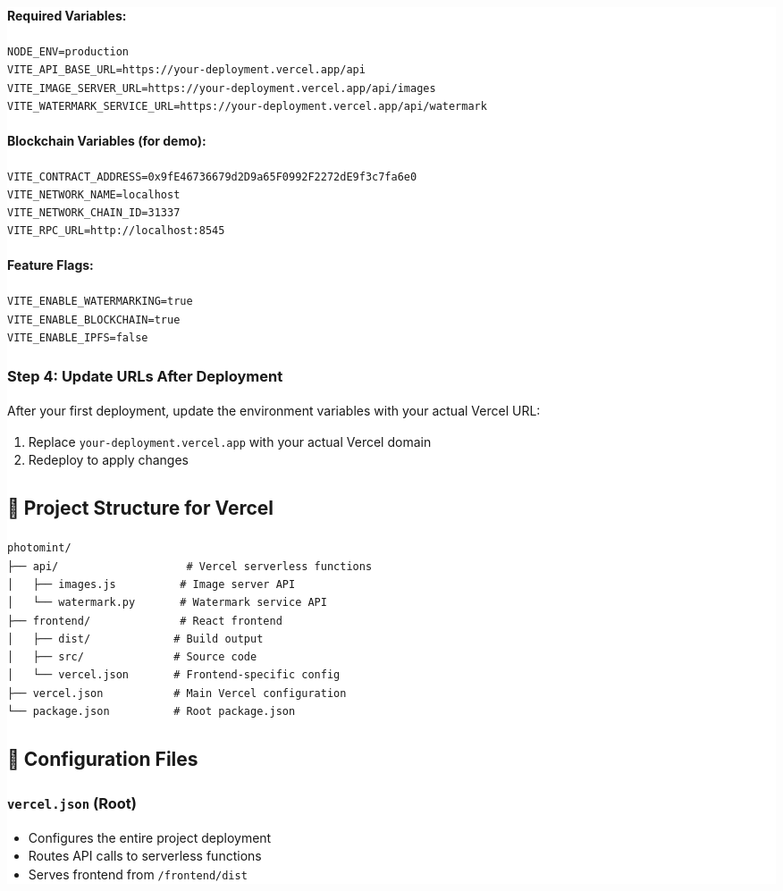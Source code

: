 #### Required Variables:
```
NODE_ENV=production
VITE_API_BASE_URL=https://your-deployment.vercel.app/api
VITE_IMAGE_SERVER_URL=https://your-deployment.vercel.app/api/images
VITE_WATERMARK_SERVICE_URL=https://your-deployment.vercel.app/api/watermark
```

#### Blockchain Variables (for demo):
```
VITE_CONTRACT_ADDRESS=0x9fE46736679d2D9a65F0992F2272dE9f3c7fa6e0
VITE_NETWORK_NAME=localhost
VITE_NETWORK_CHAIN_ID=31337
VITE_RPC_URL=http://localhost:8545
```

#### Feature Flags:
```
VITE_ENABLE_WATERMARKING=true
VITE_ENABLE_BLOCKCHAIN=true
VITE_ENABLE_IPFS=false
```

### Step 4: Update URLs After Deployment

After your first deployment, update the environment variables with your actual Vercel URL:

1. Replace `your-deployment.vercel.app` with your actual Vercel domain
2. Redeploy to apply changes

## 📁 Project Structure for Vercel

```
photomint/
├── api/                    # Vercel serverless functions
│   ├── images.js          # Image server API
│   └── watermark.py       # Watermark service API
├── frontend/              # React frontend
│   ├── dist/             # Build output
│   ├── src/              # Source code
│   └── vercel.json       # Frontend-specific config
├── vercel.json           # Main Vercel configuration
└── package.json          # Root package.json
```

## 🔧 Configuration Files

### `vercel.json` (Root)
- Configures the entire project deployment
- Routes API calls to serverless functions
- Serves frontend from `/frontend/dist`
